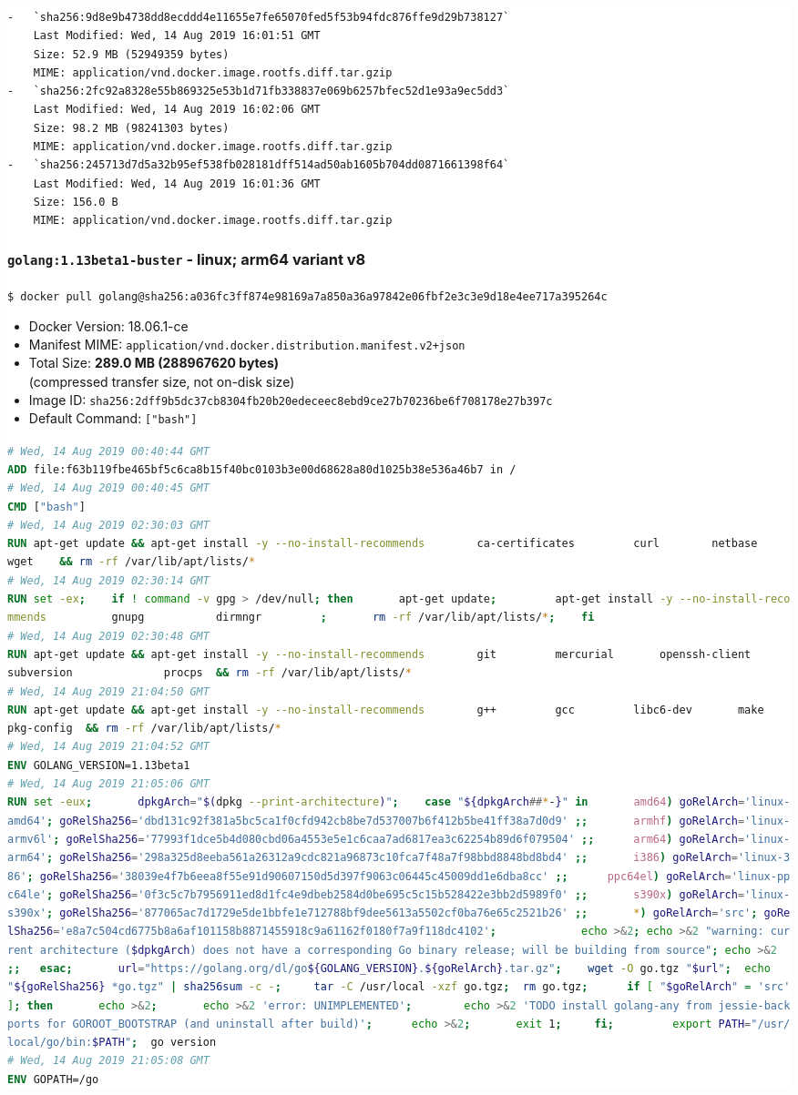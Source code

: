 	-	`sha256:9d8e9b4738dd8ecddd4e11655e7fe65070fed5f53b94fdc876ffe9d29b738127`  
		Last Modified: Wed, 14 Aug 2019 16:01:51 GMT  
		Size: 52.9 MB (52949359 bytes)  
		MIME: application/vnd.docker.image.rootfs.diff.tar.gzip
	-	`sha256:2fc92a8328e55b869325e53b1d71fb338837e069b6257bfec52d1e93a9ec5dd3`  
		Last Modified: Wed, 14 Aug 2019 16:02:06 GMT  
		Size: 98.2 MB (98241303 bytes)  
		MIME: application/vnd.docker.image.rootfs.diff.tar.gzip
	-	`sha256:245713d7d5a32b95ef538fb028181dff514ad50ab1605b704dd0871661398f64`  
		Last Modified: Wed, 14 Aug 2019 16:01:36 GMT  
		Size: 156.0 B  
		MIME: application/vnd.docker.image.rootfs.diff.tar.gzip

### `golang:1.13beta1-buster` - linux; arm64 variant v8

```console
$ docker pull golang@sha256:a036fc3ff874e98169a7a850a36a97842e06fbf2e3c3e9d18e4ee717a395264c
```

-	Docker Version: 18.06.1-ce
-	Manifest MIME: `application/vnd.docker.distribution.manifest.v2+json`
-	Total Size: **289.0 MB (288967620 bytes)**  
	(compressed transfer size, not on-disk size)
-	Image ID: `sha256:2dff9b5dc37cb8304fb20b20edeceec8ebd9ce27b70236be6f708178e27b397c`
-	Default Command: `["bash"]`

```dockerfile
# Wed, 14 Aug 2019 00:40:44 GMT
ADD file:f63b119fbe465bf5c6ca8b15f40bc0103b3e00d68628a80d1025b38e536a46b7 in / 
# Wed, 14 Aug 2019 00:40:45 GMT
CMD ["bash"]
# Wed, 14 Aug 2019 02:30:03 GMT
RUN apt-get update && apt-get install -y --no-install-recommends 		ca-certificates 		curl 		netbase 		wget 	&& rm -rf /var/lib/apt/lists/*
# Wed, 14 Aug 2019 02:30:14 GMT
RUN set -ex; 	if ! command -v gpg > /dev/null; then 		apt-get update; 		apt-get install -y --no-install-recommends 			gnupg 			dirmngr 		; 		rm -rf /var/lib/apt/lists/*; 	fi
# Wed, 14 Aug 2019 02:30:48 GMT
RUN apt-get update && apt-get install -y --no-install-recommends 		git 		mercurial 		openssh-client 		subversion 				procps 	&& rm -rf /var/lib/apt/lists/*
# Wed, 14 Aug 2019 21:04:50 GMT
RUN apt-get update && apt-get install -y --no-install-recommends 		g++ 		gcc 		libc6-dev 		make 		pkg-config 	&& rm -rf /var/lib/apt/lists/*
# Wed, 14 Aug 2019 21:04:52 GMT
ENV GOLANG_VERSION=1.13beta1
# Wed, 14 Aug 2019 21:05:06 GMT
RUN set -eux; 		dpkgArch="$(dpkg --print-architecture)"; 	case "${dpkgArch##*-}" in 		amd64) goRelArch='linux-amd64'; goRelSha256='dbd131c92f381a5bc5ca1f0cfd942cb8be7d537007b6f412b5be41ff38a7d0d9' ;; 		armhf) goRelArch='linux-armv6l'; goRelSha256='77993f1dce5b4d080cbd06a4553e5e1c6caa7ad6817ea3c62254b89d6f079504' ;; 		arm64) goRelArch='linux-arm64'; goRelSha256='298a325d8eeba561a26312a9cdc821a96873c10fca7f48a7f98bbd8848bd8bd4' ;; 		i386) goRelArch='linux-386'; goRelSha256='38039e4f7b6eea8f55e91d90607150d5d397f9063c06445c45009dd1e6dba8cc' ;; 		ppc64el) goRelArch='linux-ppc64le'; goRelSha256='0f3c5c7b7956911ed8d1fc4e9dbeb2584d0be695c5c15b528422e3bb2d5989f0' ;; 		s390x) goRelArch='linux-s390x'; goRelSha256='877065ac7d1729e5de1bbfe1e712788bf9dee5613a5502cf0ba76e65c2521b26' ;; 		*) goRelArch='src'; goRelSha256='e8a7c504cd6775b8a6af101158b8871455918c9a61162f0180f7a9f118dc4102'; 			echo >&2; echo >&2 "warning: current architecture ($dpkgArch) does not have a corresponding Go binary release; will be building from source"; echo >&2 ;; 	esac; 		url="https://golang.org/dl/go${GOLANG_VERSION}.${goRelArch}.tar.gz"; 	wget -O go.tgz "$url"; 	echo "${goRelSha256} *go.tgz" | sha256sum -c -; 	tar -C /usr/local -xzf go.tgz; 	rm go.tgz; 		if [ "$goRelArch" = 'src' ]; then 		echo >&2; 		echo >&2 'error: UNIMPLEMENTED'; 		echo >&2 'TODO install golang-any from jessie-backports for GOROOT_BOOTSTRAP (and uninstall after build)'; 		echo >&2; 		exit 1; 	fi; 		export PATH="/usr/local/go/bin:$PATH"; 	go version
# Wed, 14 Aug 2019 21:05:08 GMT
ENV GOPATH=/go
```